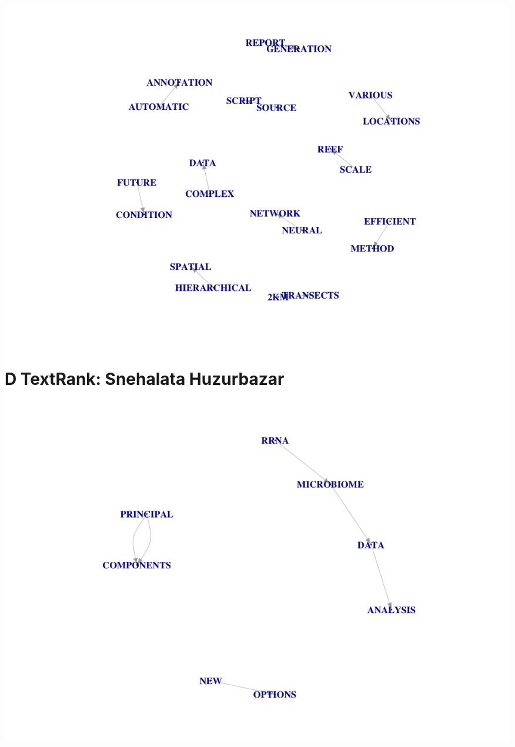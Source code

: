 ![plot of chunk unnamed-chunk-49](PyDataDC2018Graphs-figure/unnamed-chunk-49-1.png)

D TextRank: Snehalata Huzurbazar
======
![plot of chunk unnamed-chunk-50](PyDataDC2018Graphs-figure/unnamed-chunk-50-1.png)
